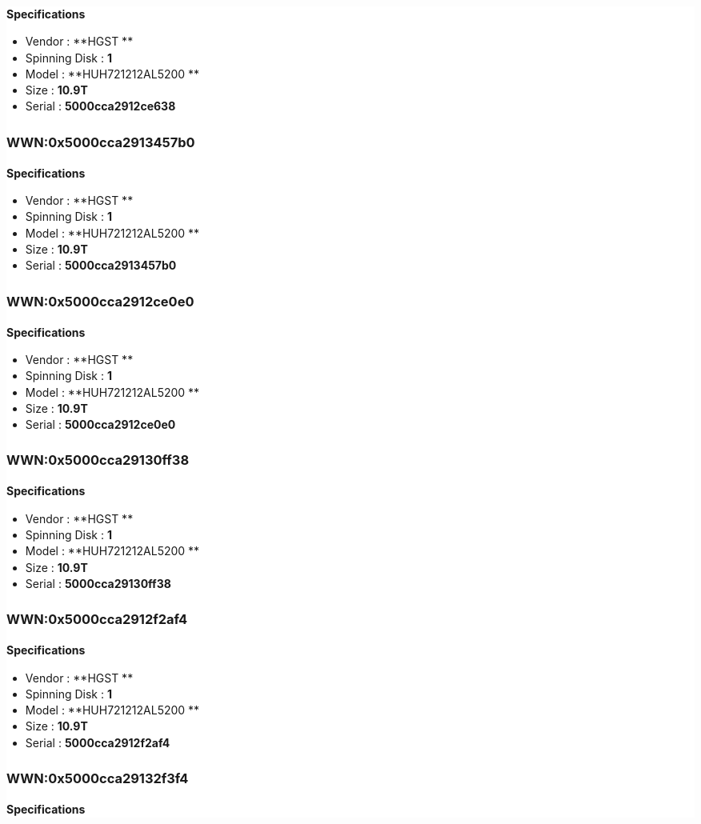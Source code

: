 
**Specifications**

- Vendor : **HGST    **
- Spinning Disk : **1**
- Model : **HUH721212AL5200 **
- Size : **10.9T**
- Serial : **5000cca2912ce638**

### WWN:0x5000cca2913457b0


**Specifications**

- Vendor : **HGST    **
- Spinning Disk : **1**
- Model : **HUH721212AL5200 **
- Size : **10.9T**
- Serial : **5000cca2913457b0**

### WWN:0x5000cca2912ce0e0


**Specifications**

- Vendor : **HGST    **
- Spinning Disk : **1**
- Model : **HUH721212AL5200 **
- Size : **10.9T**
- Serial : **5000cca2912ce0e0**

### WWN:0x5000cca29130ff38


**Specifications**

- Vendor : **HGST    **
- Spinning Disk : **1**
- Model : **HUH721212AL5200 **
- Size : **10.9T**
- Serial : **5000cca29130ff38**

### WWN:0x5000cca2912f2af4


**Specifications**

- Vendor : **HGST    **
- Spinning Disk : **1**
- Model : **HUH721212AL5200 **
- Size : **10.9T**
- Serial : **5000cca2912f2af4**

### WWN:0x5000cca29132f3f4


**Specifications**
